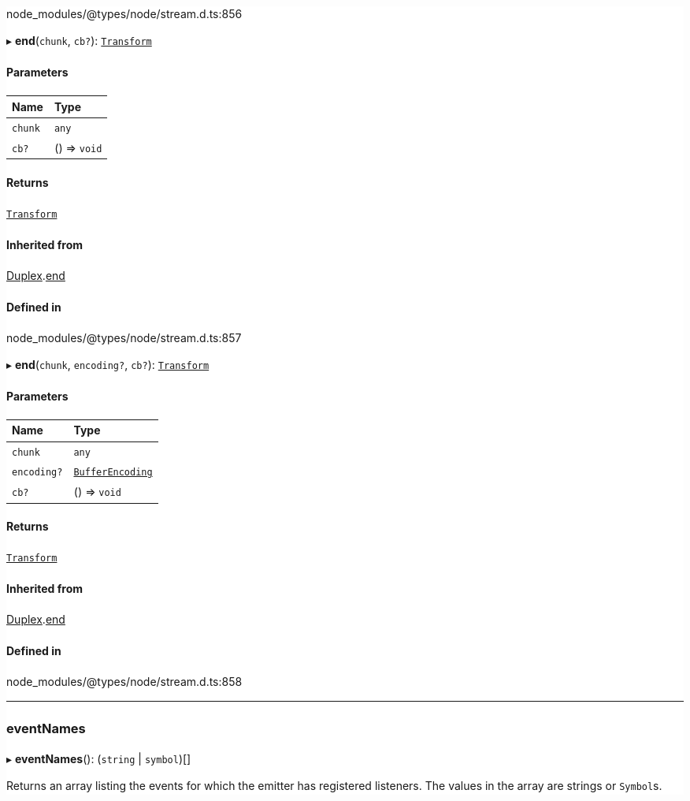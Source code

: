 node_modules/@types/node/stream.d.ts:856

▸ **end**(`chunk`, `cb?`): [`Transform`](internal_.internal.Transform.md)

#### Parameters

| Name | Type |
| :------ | :------ |
| `chunk` | `any` |
| `cb?` | () => `void` |

#### Returns

[`Transform`](internal_.internal.Transform.md)

#### Inherited from

[Duplex](internal_.Duplex.md).[end](internal_.Duplex.md#end)

#### Defined in

node_modules/@types/node/stream.d.ts:857

▸ **end**(`chunk`, `encoding?`, `cb?`): [`Transform`](internal_.internal.Transform.md)

#### Parameters

| Name | Type |
| :------ | :------ |
| `chunk` | `any` |
| `encoding?` | [`BufferEncoding`](../modules/internal_.md#bufferencoding) |
| `cb?` | () => `void` |

#### Returns

[`Transform`](internal_.internal.Transform.md)

#### Inherited from

[Duplex](internal_.Duplex.md).[end](internal_.Duplex.md#end)

#### Defined in

node_modules/@types/node/stream.d.ts:858

___

### eventNames

▸ **eventNames**(): (`string` \| `symbol`)[]

Returns an array listing the events for which the emitter has registered
listeners. The values in the array are strings or `Symbol`s.
